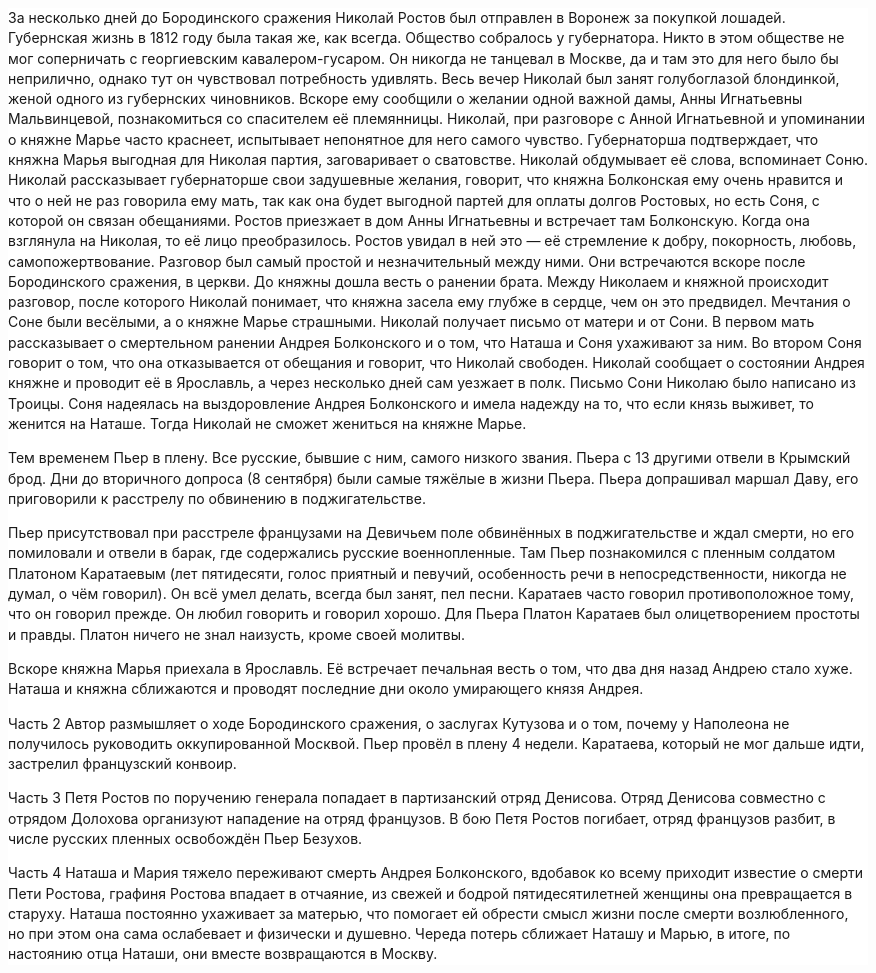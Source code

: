 За несколько дней до Бородинского сражения Николай Ростов был отправлен в Воронеж за покупкой лошадей. Губернская жизнь в 1812 году была такая же, как всегда. Общество собралось у губернатора. Никто в этом обществе не мог соперничать с георгиевским кавалером-гусаром. Он никогда не танцевал в Москве, да и там это для него было бы неприлично, однако тут он чувствовал потребность удивлять. Весь вечер Николай был занят голубоглазой блондинкой, женой одного из губернских чиновников. Вскоре ему сообщили о желании одной важной дамы, Анны Игнатьевны Мальвинцевой, познакомиться со спасителем её племянницы. Николай, при разговоре с Анной Игнатьевной и упоминании о княжне Марье часто краснеет, испытывает непонятное для него самого чувство. Губернаторша подтверждает, что княжна Марья выгодная для Николая партия, заговаривает о сватовстве. Николай обдумывает её слова, вспоминает Соню. Николай рассказывает губернаторше свои задушевные желания, говорит, что княжна Болконская ему очень нравится и что о ней не раз говорила ему мать, так как она будет выгодной партей для оплаты долгов Ростовых, но есть Соня, с которой он связан обещаниями. Ростов приезжает в дом Анны Игнатьевны и встречает там Болконскую. Когда она взглянула на Николая, то её лицо преобразилось. Ростов увидал в ней это — её стремление к добру, покорность, любовь, самопожертвование. Разговор был самый простой и незначительный между ними. Они встречаются вскоре после Бородинского сражения, в церкви. До княжны дошла весть о ранении брата. Между Николаем и княжной происходит разговор, после которого Николай понимает, что княжна засела ему глубже в сердце, чем он это предвидел. Мечтания о Соне были весёлыми, а о княжне Марье страшными. Николай получает письмо от матери и от Сони. В первом мать рассказывает о смертельном ранении Андрея Болконского и о том, что Наташа и Соня ухаживают за ним. Во втором Соня говорит о том, что она отказывается от обещания и говорит, что Николай свободен. Николай сообщает о состоянии Андрея княжне и проводит её в Ярославль, а через несколько дней сам уезжает в полк. Письмо Сони Николаю было написано из Троицы. Соня надеялась на выздоровление Андрея Болконского и имела надежду на то, что если князь выживет, то женится на Наташе. Тогда Николай не сможет жениться на княжне Марье.

Тем временем Пьер в плену. Все русские, бывшие с ним, самого низкого звания. Пьера с 13 другими отвели в Крымский брод. Дни до вторичного допроса (8 сентября) были самые тяжёлые в жизни Пьера. Пьера допрашивал маршал Даву, его приговорили к расстрелу по обвинению в поджигательстве.

Пьер присутствовал при расстреле французами на Девичьем поле обвинённых в поджигательстве и ждал смерти, но его помиловали и отвели в барак, где содержались русские военнопленные. Там Пьер познакомился с пленным солдатом Платоном Каратаевым (лет пятидесяти, голос приятный и певучий, особенность речи в непосредственности, никогда не думал, о чём говорил). Он всё умел делать, всегда был занят, пел песни. Каратаев часто говорил противоположное тому, что он говорил прежде. Он любил говорить и говорил хорошо. Для Пьера Платон Каратаев был олицетворением простоты и правды. Платон ничего не знал наизусть, кроме своей молитвы.

Вскоре княжна Марья приехала в Ярославль. Её встречает печальная весть о том, что два дня назад Андрею стало хуже. Наташа и княжна сближаются и проводят последние дни около умирающего князя Андрея.

Часть 2 Автор размышляет о ходе Бородинского сражения, о заслугах Кутузова и о том, почему у Наполеона не получилось руководить оккупированной Москвой. Пьер провёл в плену 4 недели. Каратаева, который не мог дальше идти, застрелил французский конвоир.

Часть 3 Петя Ростов по поручению генерала попадает в партизанский отряд Денисова. Отряд Денисова совместно с отрядом Долохова организуют нападение на отряд французов. В бою Петя Ростов погибает, отряд французов разбит, в числе русских пленных освобождён Пьер Безухов.

Часть 4 Наташа и Мария тяжело переживают смерть Андрея Болконского, вдобавок ко всему приходит известие о смерти Пети Ростова, графиня Ростова впадает в отчаяние, из свежей и бодрой пятидесятилетней женщины она превращается в старуху. Наташа постоянно ухаживает за матерью, что помогает ей обрести смысл жизни после смерти возлюбленного, но при этом она сама ослабевает и физически и душевно. Череда потерь сближает Наташу и Марью, в итоге, по настоянию отца Наташи, они вместе возвращаются в Москву.
